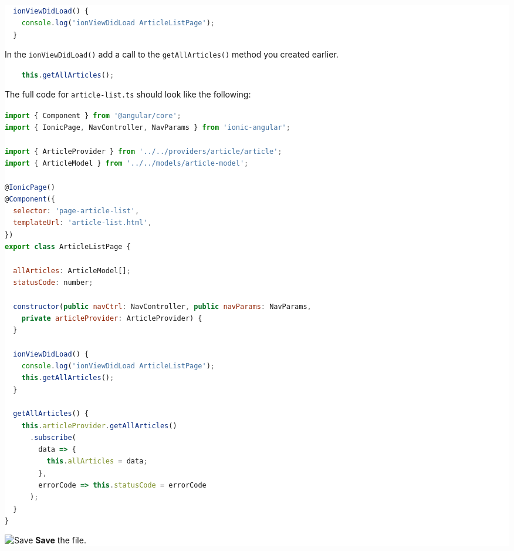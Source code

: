 ```javascript
  ionViewDidLoad() {
    console.log('ionViewDidLoad ArticleListPage');
  }
```

In the `ionViewDidLoad()` add a call to the `getAllArticles()` method you created earlier.

```javascript
    this.getAllArticles();
```

The full code for `article-list.ts` should look like the following:

```javascript
import { Component } from '@angular/core';
import { IonicPage, NavController, NavParams } from 'ionic-angular';

import { ArticleProvider } from '../../providers/article/article';
import { ArticleModel } from '../../models/article-model';

@IonicPage()
@Component({
  selector: 'page-article-list',
  templateUrl: 'article-list.html',
})
export class ArticleListPage {

  allArticles: ArticleModel[];
  statusCode: number;
  
  constructor(public navCtrl: NavController, public navParams: NavParams, 
    private articleProvider: ArticleProvider) {
  }

  ionViewDidLoad() {
    console.log('ionViewDidLoad ArticleListPage');
    this.getAllArticles();
  }

  getAllArticles() {
    this.articleProvider.getAllArticles()
      .subscribe(
        data => {
          this.allArticles = data;
        },
        errorCode => this.statusCode = errorCode
      );
  }  
}
```

![Save](http://res.cloudinary.com/kenatibm/image/upload/b_rgb:ffff00,c_scale,co_rgb:ff0000,e_green:0,h_16,w_16/v1508963561/blog%202017/20171007/save.png) **Save** the file.
